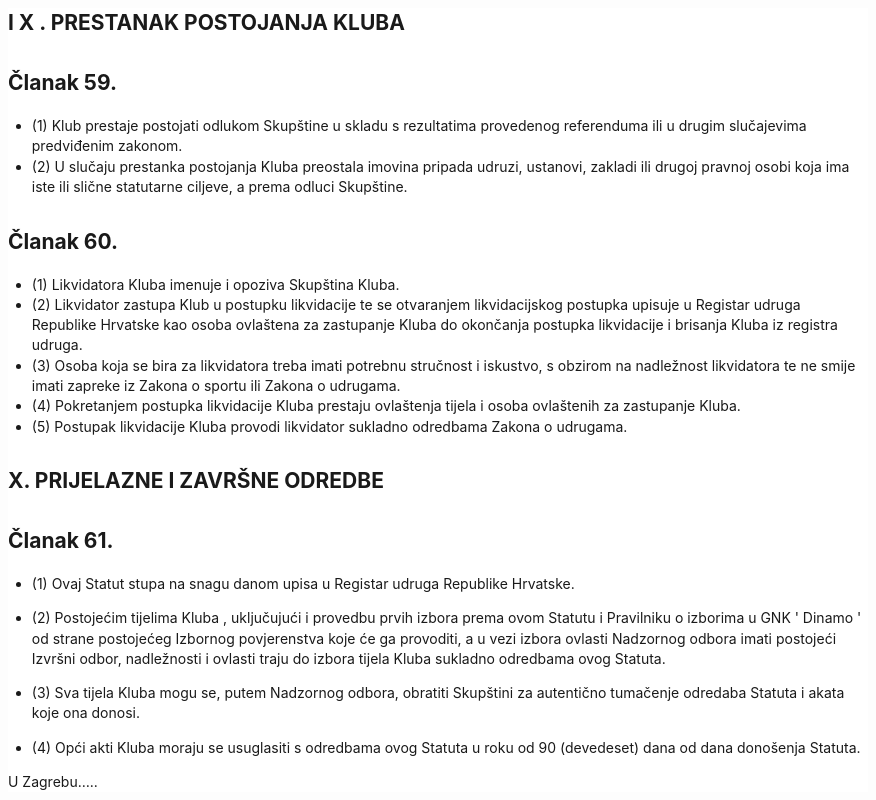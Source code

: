 ## I X . PRESTANAK POSTOJANJA KLUBA

## Članak 59.

- (1) Klub prestaje postojati odlukom Skupštine u skladu s rezultatima provedenog referenduma ili u drugim slučajevima predviđenim zakonom.
- (2) U slučaju prestanka postojanja Kluba preostala imovina pripada udruzi, ustanovi, zakladi ili drugoj pravnoj osobi koja ima iste ili slične statutarne ciljeve, a prema odluci Skupštine.

## Članak 60.

- (1) Likvidatora Kluba imenuje i opoziva Skupština Kluba.
- (2) Likvidator zastupa Klub u postupku likvidacije te se otvaranjem likvidacijskog postupka upisuje u Registar udruga Republike Hrvatske kao osoba ovlaštena za zastupanje Kluba do okončanja postupka likvidacije i brisanja Kluba iz registra udruga.
- (3) Osoba koja se bira za likvidatora treba imati potrebnu stručnost i iskustvo, s obzirom na nadležnost likvidatora te ne smije imati zapreke iz Zakona o sportu ili Zakona o udrugama.
- (4) Pokretanjem  postupka  likvidacije  Kluba  prestaju  ovlaštenja  tijela  i  osoba  ovlaštenih  za zastupanje Kluba.
- (5) Postupak likvidacije Kluba provodi likvidator sukladno odredbama Zakona o udrugama.

## X. PRIJELAZNE I ZAVRŠNE ODREDBE

## Članak 61.

- (1) Ovaj Statut stupa na snagu danom upisa u Registar udruga Republike Hrvatske.
- (2) Postojećim  tijelima  Kluba , uključujući  i  provedbu  prvih  izbora  prema  ovom  Statutu  i Pravilniku o izborima u GNK ' Dinamo ' od strane postojećeg Izbornog povjerenstva koje će ga  provoditi, a  u  vezi  izbora  ovlasti  Nadzornog  odbora  imati  postojeći  Izvršni  odbor, nadležnosti i ovlasti traju do izbora tijela Kluba sukladno odredbama ovog Statuta.
- (3) Sva  tijela  Kluba  mogu  se,  putem  Nadzornog  odbora,  obratiti  Skupštini  za  autentično tumačenje odredaba Statuta i akata koje ona donosi.

- (4) Opći akti Kluba moraju se usuglasiti s odredbama ovog Statuta u roku od 90 (devedeset) dana od dana donošenja Statuta.

U Zagrebu…..